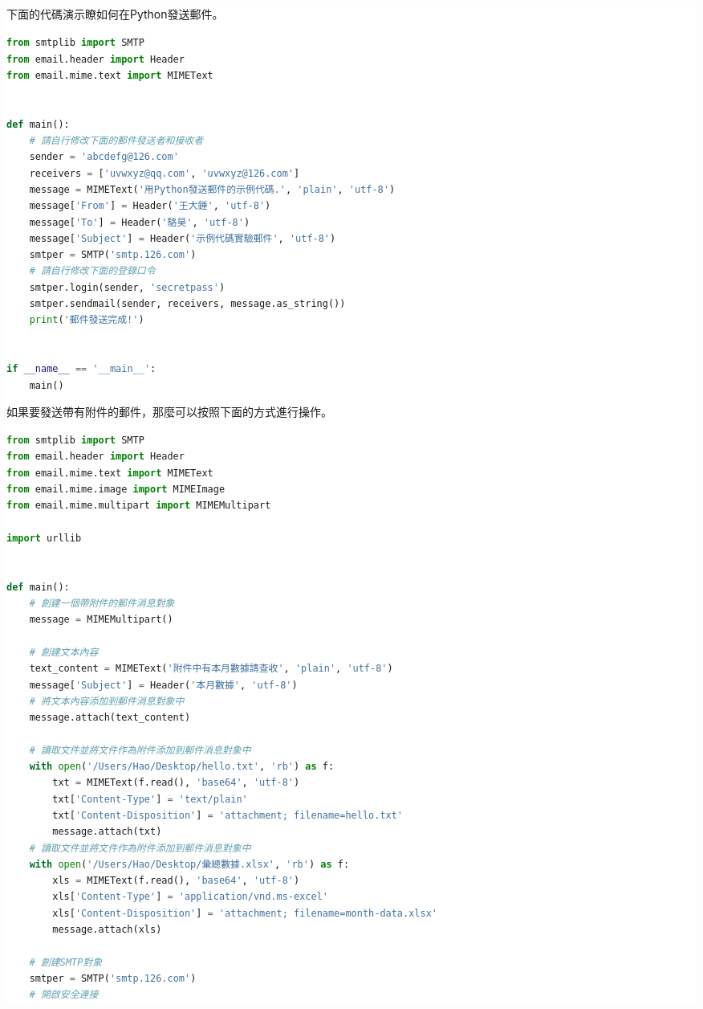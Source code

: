 下面的代碼演示瞭如何在Python發送郵件。

```Python
from smtplib import SMTP
from email.header import Header
from email.mime.text import MIMEText


def main():
    # 請自行修改下面的郵件發送者和接收者
    sender = 'abcdefg@126.com'
    receivers = ['uvwxyz@qq.com', 'uvwxyz@126.com']
    message = MIMEText('用Python發送郵件的示例代碼.', 'plain', 'utf-8')
    message['From'] = Header('王大錘', 'utf-8')
    message['To'] = Header('駱昊', 'utf-8')
    message['Subject'] = Header('示例代碼實驗郵件', 'utf-8')
    smtper = SMTP('smtp.126.com')
    # 請自行修改下面的登錄口令
    smtper.login(sender, 'secretpass')
    smtper.sendmail(sender, receivers, message.as_string())
    print('郵件發送完成!')


if __name__ == '__main__':
    main()
```

如果要發送帶有附件的郵件，那麼可以按照下面的方式進行操作。

```Python
from smtplib import SMTP
from email.header import Header
from email.mime.text import MIMEText
from email.mime.image import MIMEImage
from email.mime.multipart import MIMEMultipart

import urllib


def main():
    # 創建一個帶附件的郵件消息對象
    message = MIMEMultipart()
    
    # 創建文本內容
    text_content = MIMEText('附件中有本月數據請查收', 'plain', 'utf-8')
    message['Subject'] = Header('本月數據', 'utf-8')
    # 將文本內容添加到郵件消息對象中
    message.attach(text_content)

    # 讀取文件並將文件作為附件添加到郵件消息對象中
    with open('/Users/Hao/Desktop/hello.txt', 'rb') as f:
        txt = MIMEText(f.read(), 'base64', 'utf-8')
        txt['Content-Type'] = 'text/plain'
        txt['Content-Disposition'] = 'attachment; filename=hello.txt'
        message.attach(txt)
    # 讀取文件並將文件作為附件添加到郵件消息對象中
    with open('/Users/Hao/Desktop/彙總數據.xlsx', 'rb') as f:
        xls = MIMEText(f.read(), 'base64', 'utf-8')
        xls['Content-Type'] = 'application/vnd.ms-excel'
        xls['Content-Disposition'] = 'attachment; filename=month-data.xlsx'
        message.attach(xls)
    
    # 創建SMTP對象
    smtper = SMTP('smtp.126.com')
    # 開啟安全連接
```